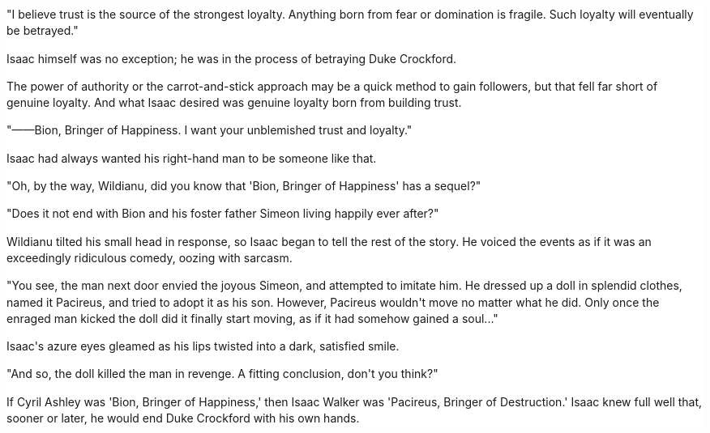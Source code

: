 "I believe trust is the source of the strongest loyalty. Anything born from fear or domination is fragile. Such loyalty will eventually be betrayed."

Isaac himself was no exception; he was in the process of betraying Duke Crockford.

The power of authority or the carrot-and-stick approach may be a quick method to gain followers, but that fell far short of genuine loyalty. And what Isaac desired was genuine loyalty born from building trust.

"——Bion, Bringer of Happiness. I want your unblemished trust and loyalty."

Isaac had always wanted his right-hand man to be someone like that.

"Oh, by the way, Wildianu, did you know that 'Bion, Bringer of Happiness' has a sequel?"

"Does it not end with Bion and his foster father Simeon living happily ever after?"

Wildianu tilted his small head in response, so Isaac began to tell the rest of the story. He voiced the events as if it was an exceedingly ridiculous comedy, oozing with sarcasm.

"You see, the man next door envied the joyous Simeon, and attempted to imitate him. He dressed up a doll in splendid clothes, named it Pacireus, and tried to adopt it as his son. However, Pacireus wouldn't move no matter what he did. Only once the enraged man kicked the doll did it finally start moving, as if it had somehow gained a soul..."

Isaac's azure eyes gleamed as his lips twisted into a dark, satisfied smile.

"And so, the doll killed the man in revenge. A fitting conclusion, don't you think?"

If Cyril Ashley was 'Bion, Bringer of Happiness,' then Isaac Walker was 'Pacireus, Bringer of Destruction.' Isaac knew full well that, sooner or later, he would end Duke Crockford with his own hands.



